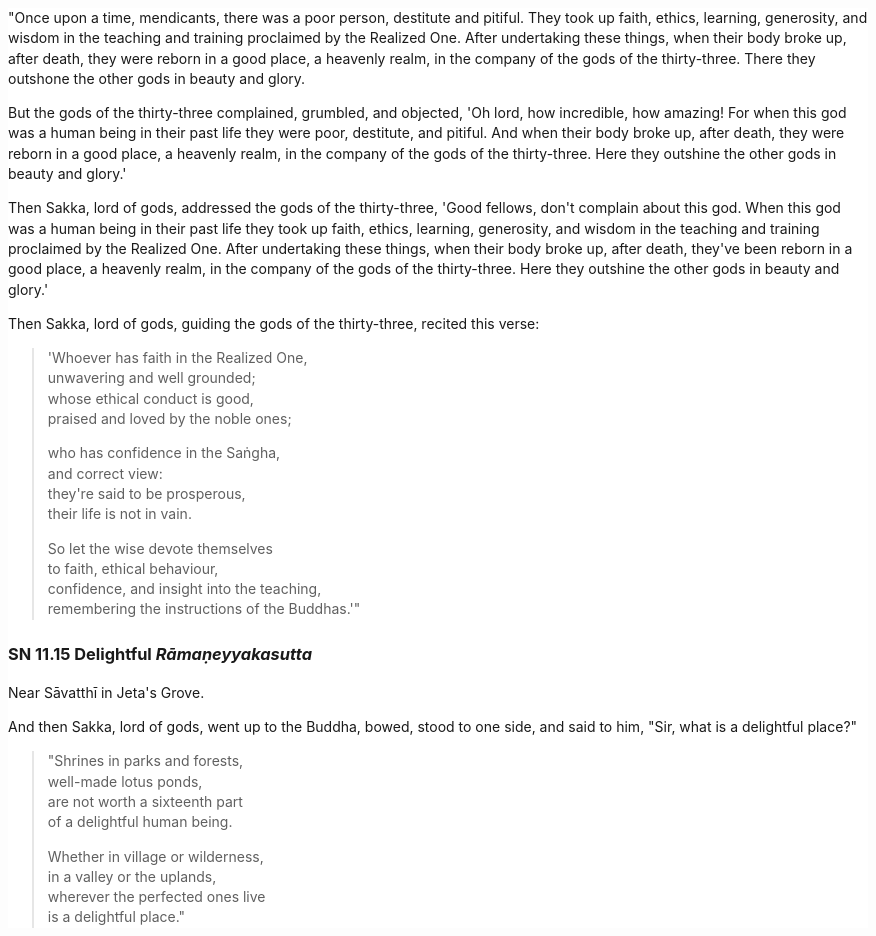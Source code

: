 "Once upon a time, mendicants, there was a poor person, destitute and
pitiful. They took up faith, ethics, learning, generosity, and wisdom in
the teaching and training proclaimed by the Realized One. After
undertaking these things, when their body broke up, after death, they
were reborn in a good place, a heavenly realm, in the company of the
gods of the thirty-three. There they outshone the other gods in beauty
and glory.

But the gods of the thirty-three complained, grumbled, and objected, 'Oh
lord, how incredible, how amazing! For when this god was a human being
in their past life they were poor, destitute, and pitiful. And when
their body broke up, after death, they were reborn in a good place, a
heavenly realm, in the company of the gods of the thirty-three. Here
they outshine the other gods in beauty and glory.'

Then Sakka, lord of gods, addressed the gods of the thirty-three, 'Good
fellows, don't complain about this god. When this god was a human being
in their past life they took up faith, ethics, learning, generosity, and
wisdom in the teaching and training proclaimed by the Realized One.
After undertaking these things, when their body broke up, after death,
they've been reborn in a good place, a heavenly realm, in the company of
the gods of the thirty-three. Here they outshine the other gods in
beauty and glory.'

Then Sakka, lord of gods, guiding the gods of the thirty-three, recited
this verse:

> 'Whoever has faith in the Realized One,\
> unwavering and well grounded;\
> whose ethical conduct is good,\
> praised and loved by the noble ones;
>
> who has confidence in the Saṅgha,\
> and correct view:\
> they're said to be prosperous,\
> their life is not in vain.
>
> So let the wise devote themselves\
> to faith, ethical behaviour,\
> confidence, and insight into the teaching,\
> remembering the instructions of the Buddhas.'"


### SN 11.15 Delightful *Rāmaṇeyyakasutta*

Near Sāvatthī in Jeta's Grove.

And then Sakka, lord of gods, went up to the Buddha, bowed, stood to one
side, and said to him, "Sir, what is a delightful place?"

> "Shrines in parks and forests,\
> well-made lotus ponds,\
> are not worth a sixteenth part\
> of a delightful human being.
>
> Whether in village or wilderness,\
> in a valley or the uplands,\
> wherever the perfected ones live\
> is a delightful place."
